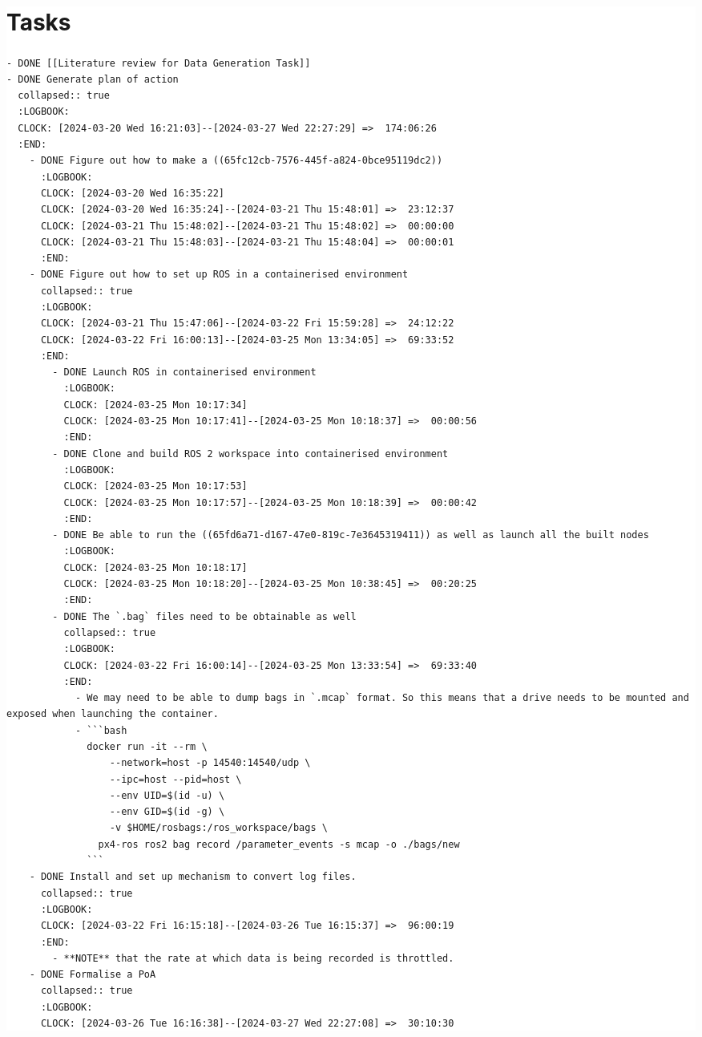 # Tasks
	- DONE [[Literature review for Data Generation Task]]
	- DONE Generate plan of action
	  collapsed:: true
	  :LOGBOOK:
	  CLOCK: [2024-03-20 Wed 16:21:03]--[2024-03-27 Wed 22:27:29] =>  174:06:26
	  :END:
		- DONE Figure out how to make a ((65fc12cb-7576-445f-a824-0bce95119dc2))
		  :LOGBOOK:
		  CLOCK: [2024-03-20 Wed 16:35:22]
		  CLOCK: [2024-03-20 Wed 16:35:24]--[2024-03-21 Thu 15:48:01] =>  23:12:37
		  CLOCK: [2024-03-21 Thu 15:48:02]--[2024-03-21 Thu 15:48:02] =>  00:00:00
		  CLOCK: [2024-03-21 Thu 15:48:03]--[2024-03-21 Thu 15:48:04] =>  00:00:01
		  :END:
		- DONE Figure out how to set up ROS in a containerised environment
		  collapsed:: true
		  :LOGBOOK:
		  CLOCK: [2024-03-21 Thu 15:47:06]--[2024-03-22 Fri 15:59:28] =>  24:12:22
		  CLOCK: [2024-03-22 Fri 16:00:13]--[2024-03-25 Mon 13:34:05] =>  69:33:52
		  :END:
			- DONE Launch ROS in containerised environment
			  :LOGBOOK:
			  CLOCK: [2024-03-25 Mon 10:17:34]
			  CLOCK: [2024-03-25 Mon 10:17:41]--[2024-03-25 Mon 10:18:37] =>  00:00:56
			  :END:
			- DONE Clone and build ROS 2 workspace into containerised environment
			  :LOGBOOK:
			  CLOCK: [2024-03-25 Mon 10:17:53]
			  CLOCK: [2024-03-25 Mon 10:17:57]--[2024-03-25 Mon 10:18:39] =>  00:00:42
			  :END:
			- DONE Be able to run the ((65fd6a71-d167-47e0-819c-7e3645319411)) as well as launch all the built nodes
			  :LOGBOOK:
			  CLOCK: [2024-03-25 Mon 10:18:17]
			  CLOCK: [2024-03-25 Mon 10:18:20]--[2024-03-25 Mon 10:38:45] =>  00:20:25
			  :END:
			- DONE The `.bag` files need to be obtainable as well
			  collapsed:: true
			  :LOGBOOK:
			  CLOCK: [2024-03-22 Fri 16:00:14]--[2024-03-25 Mon 13:33:54] =>  69:33:40
			  :END:
				- We may need to be able to dump bags in `.mcap` format. So this means that a drive needs to be mounted and exposed when launching the container.
				- ```bash
				  docker run -it --rm \
				      --network=host -p 14540:14540/udp \
				      --ipc=host --pid=host \
				      --env UID=$(id -u) \
				      --env GID=$(id -g) \
				      -v $HOME/rosbags:/ros_workspace/bags \
				  	px4-ros ros2 bag record /parameter_events -s mcap -o ./bags/new
				  ```
		- DONE Install and set up mechanism to convert log files.
		  collapsed:: true
		  :LOGBOOK:
		  CLOCK: [2024-03-22 Fri 16:15:18]--[2024-03-26 Tue 16:15:37] =>  96:00:19
		  :END:
			- **NOTE** that the rate at which data is being recorded is throttled.
		- DONE Formalise a PoA
		  collapsed:: true
		  :LOGBOOK:
		  CLOCK: [2024-03-26 Tue 16:16:38]--[2024-03-27 Wed 22:27:08] =>  30:10:30